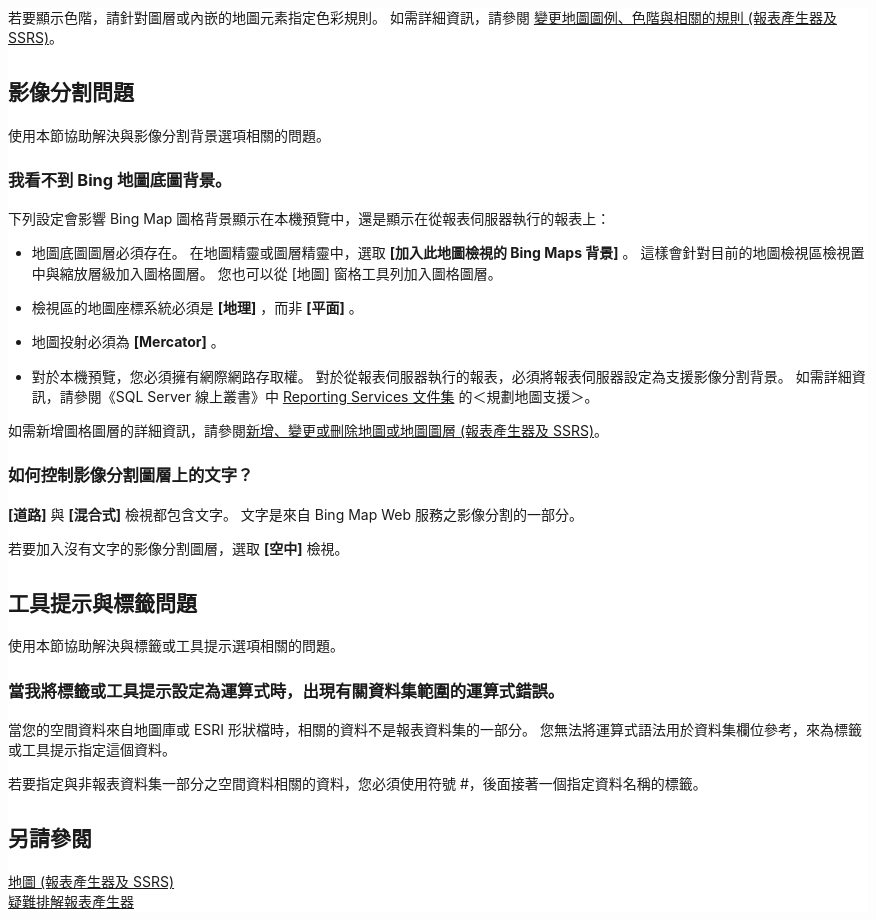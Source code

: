  若要顯示色階，請針對圖層或內嵌的地圖元素指定色彩規則。 如需詳細資訊，請參閱 [變更地圖圖例、色階與相關的規則 &#40;報表產生器及 SSRS&#41;](change-map-legends-color-scale-and-associated-rules-report-builder-and-ssrs.md)。  
  
  
  
##  <a name="Tile"></a> 影像分割問題  
 使用本節協助解決與影像分割背景選項相關的問題。  
  
### <a name="i-cannot-see-the-bing-maps-tile-background"></a>我看不到 Bing 地圖底圖背景。  
 下列設定會影響 Bing Map 圖格背景顯示在本機預覽中，還是顯示在從報表伺服器執行的報表上：  
  
-   地圖底圖圖層必須存在。 在地圖精靈或圖層精靈中，選取 **[加入此地圖檢視的 Bing Maps 背景]** 。 這樣會針對目前的地圖檢視區檢視置中與縮放層級加入圖格圖層。 您也可以從 [地圖] 窗格工具列加入圖格圖層。  
  
-   檢視區的地圖座標系統必須是 **[地理]** ，而非 **[平面]** 。  
  
-   地圖投射必須為 **[Mercator]** 。  
  
-   對於本機預覽，您必須擁有網際網路存取權。 對於從報表伺服器執行的報表，必須將報表伺服器設定為支援影像分割背景。 如需詳細資訊，請參閱《SQL Server 線上叢書》中 [Reporting Services 文件集](https://go.microsoft.com/fwlink/?linkid=121312) 的＜規劃地圖支援＞。  
  
 如需新增圖格圖層的詳細資訊，請參閱[新增、變更或刪除地圖或地圖圖層 &#40;報表產生器及 SSRS&#41;](add-change-or-delete-a-map-or-map-layer-report-builder-and-ssrs.md)。  
  
### <a name="how-do-i-control-the-text-on-a-tile-layer"></a>如何控制影像分割圖層上的文字？  
 **[道路]** 與 **[混合式]** 檢視都包含文字。 文字是來自 Bing Map Web 服務之影像分割的一部分。  
  
 若要加入沒有文字的影像分割圖層，選取 **[空中]** 檢視。  
  
  
  
##  <a name="Tooltip"></a> 工具提示與標籤問題  
 使用本節協助解決與標籤或工具提示選項相關的問題。  
  
### <a name="i-get-an-expression-error-about-dataset-scope-when-i-set-a-label-or-tooltip-to-an-expression"></a>當我將標籤或工具提示設定為運算式時，出現有關資料集範圍的運算式錯誤。  
 當您的空間資料來自地圖庫或 ESRI 形狀檔時，相關的資料不是報表資料集的一部分。 您無法將運算式語法用於資料集欄位參考，來為標籤或工具提示指定這個資料。  
  
 若要指定與非報表資料集一部分之空間資料相關的資料，您必須使用符號 #，後面接著一個指定資料名稱的標籤。  
  
  
  
## <a name="see-also"></a>另請參閱  
 [地圖 &#40;報表產生器及 SSRS&#41;](maps-report-builder-and-ssrs.md)   
 [疑難排解報表產生器](../troubleshoot-report-builder.md)  
  
  
